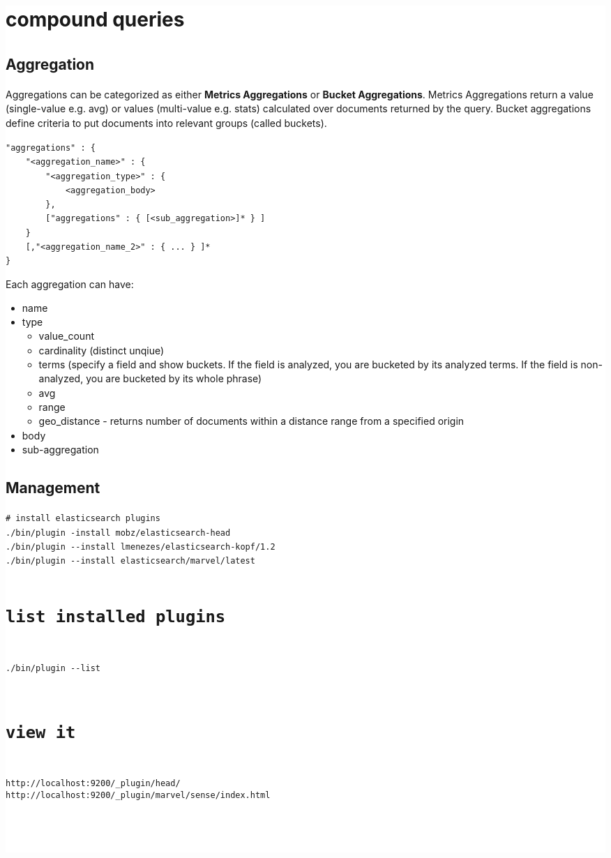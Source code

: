 # compound queries
</code></pre>
<h2 id="aggregation">Aggregation</h2>
<p class="comments-section">Aggregations can be categorized as either <strong>Metrics Aggregations</strong> or <strong>Bucket Aggregations</strong>. Metrics Aggregations return a value (single-value e.g. avg) or values (multi-value e.g. stats) calculated over documents returned by the query. Bucket aggregations define criteria to put documents into relevant groups (called buckets).</p>

<pre><code>"aggregations" : {
    "&lt;aggregation_name&gt;" : {
        "&lt;aggregation_type&gt;" : {
            &lt;aggregation_body&gt;
        },
        ["aggregations" : { [&lt;sub_aggregation&gt;]* } ]
    }
    [,"&lt;aggregation_name_2&gt;" : { ... } ]*
}
</code></pre>
<p class="comments-section">Each aggregation can have:</p>

<ul>
 	<li>name</li>
 	<li>type
<ul>
 	<li>value_count</li>
 	<li>cardinality (distinct unqiue)</li>
 	<li>terms (specify a field and show buckets. If the field is analyzed, you are bucketed by its analyzed terms. If the field is non-analyzed, you are bucketed by its whole phrase)</li>
 	<li>avg</li>
 	<li>range</li>
 	<li>geo_distance - returns number of documents within a distance range from a specified origin</li>
</ul>
</li>
 	<li>body</li>
 	<li>sub-aggregation</li>
</ul>
<h2 id="management">Management</h2>
<pre><code># install elasticsearch plugins
./bin/plugin -install mobz/elasticsearch-head
./bin/plugin --install lmenezes/elasticsearch-kopf/1.2
./bin/plugin --install elasticsearch/marvel/latest

# list installed plugins
./bin/plugin --list

# view it
http://localhost:9200/_plugin/head/
http://localhost:9200/_plugin/marvel/sense/index.html
